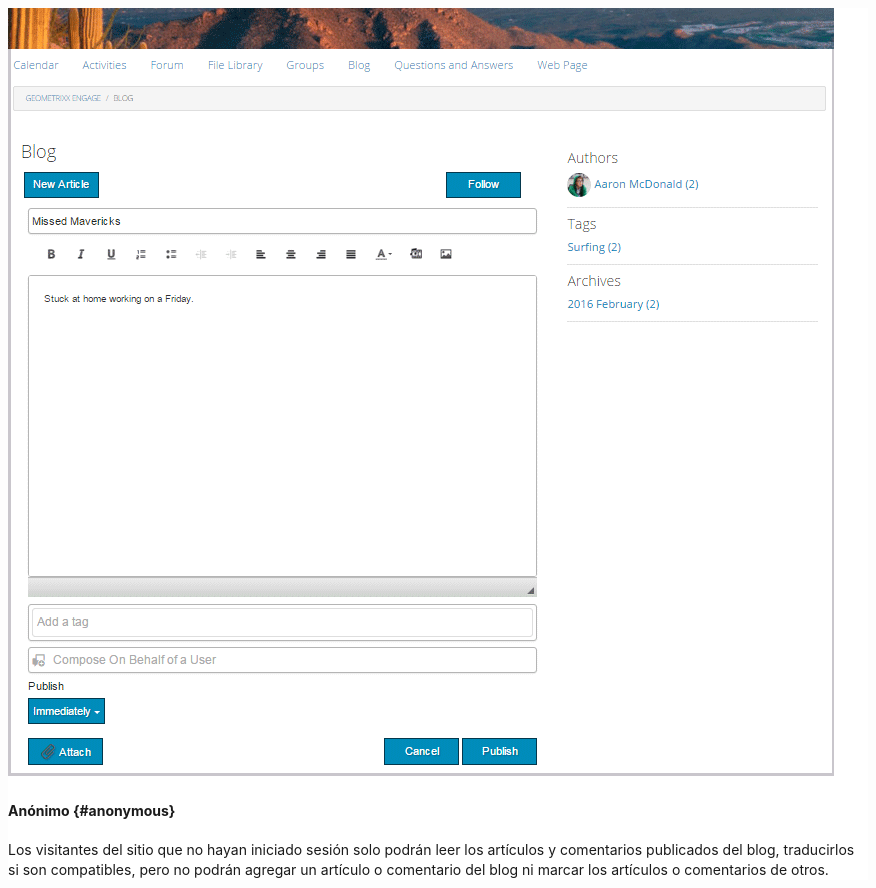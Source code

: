 ![chlimage_1-154](assets/chlimage_1-154.png)

#### Anónimo {#anonymous}

Los visitantes del sitio que no hayan iniciado sesión solo podrán leer los artículos y comentarios publicados del blog, traducirlos si son compatibles, pero no podrán agregar un artículo o comentario del blog ni marcar los artículos o comentarios de otros.
